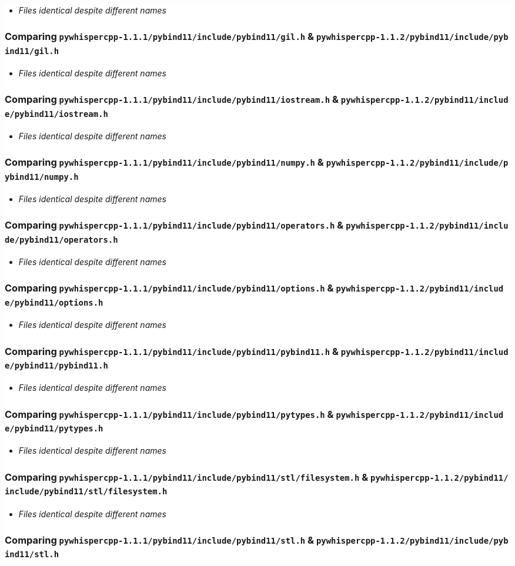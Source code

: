  * *Files identical despite different names*

### Comparing `pywhispercpp-1.1.1/pybind11/include/pybind11/gil.h` & `pywhispercpp-1.1.2/pybind11/include/pybind11/gil.h`

 * *Files identical despite different names*

### Comparing `pywhispercpp-1.1.1/pybind11/include/pybind11/iostream.h` & `pywhispercpp-1.1.2/pybind11/include/pybind11/iostream.h`

 * *Files identical despite different names*

### Comparing `pywhispercpp-1.1.1/pybind11/include/pybind11/numpy.h` & `pywhispercpp-1.1.2/pybind11/include/pybind11/numpy.h`

 * *Files identical despite different names*

### Comparing `pywhispercpp-1.1.1/pybind11/include/pybind11/operators.h` & `pywhispercpp-1.1.2/pybind11/include/pybind11/operators.h`

 * *Files identical despite different names*

### Comparing `pywhispercpp-1.1.1/pybind11/include/pybind11/options.h` & `pywhispercpp-1.1.2/pybind11/include/pybind11/options.h`

 * *Files identical despite different names*

### Comparing `pywhispercpp-1.1.1/pybind11/include/pybind11/pybind11.h` & `pywhispercpp-1.1.2/pybind11/include/pybind11/pybind11.h`

 * *Files identical despite different names*

### Comparing `pywhispercpp-1.1.1/pybind11/include/pybind11/pytypes.h` & `pywhispercpp-1.1.2/pybind11/include/pybind11/pytypes.h`

 * *Files identical despite different names*

### Comparing `pywhispercpp-1.1.1/pybind11/include/pybind11/stl/filesystem.h` & `pywhispercpp-1.1.2/pybind11/include/pybind11/stl/filesystem.h`

 * *Files identical despite different names*

### Comparing `pywhispercpp-1.1.1/pybind11/include/pybind11/stl.h` & `pywhispercpp-1.1.2/pybind11/include/pybind11/stl.h`
